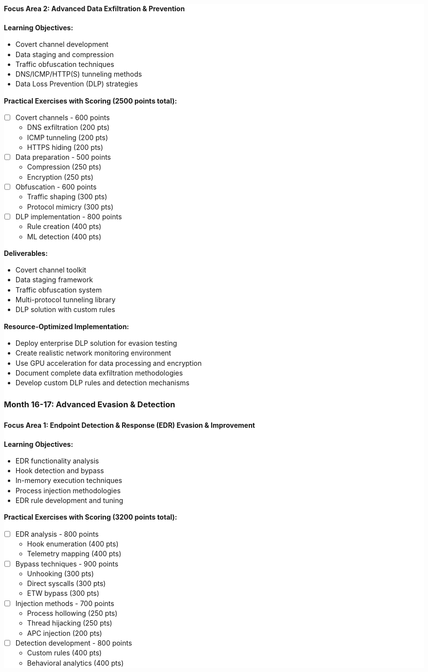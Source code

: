 #### Focus Area 2: Advanced Data Exfiltration & Prevention

**Learning Objectives:**
- Covert channel development
- Data staging and compression
- Traffic obfuscation techniques
- DNS/ICMP/HTTP(S) tunneling methods
- Data Loss Prevention (DLP) strategies

**Practical Exercises with Scoring (2500 points total):**
- [ ] Covert channels - 600 points
  - DNS exfiltration (200 pts)
  - ICMP tunneling (200 pts)
  - HTTPS hiding (200 pts)
- [ ] Data preparation - 500 points
  - Compression (250 pts)
  - Encryption (250 pts)
- [ ] Obfuscation - 600 points
  - Traffic shaping (300 pts)
  - Protocol mimicry (300 pts)
- [ ] DLP implementation - 800 points
  - Rule creation (400 pts)
  - ML detection (400 pts)

**Deliverables:**
- Covert channel toolkit
- Data staging framework
- Traffic obfuscation system
- Multi-protocol tunneling library
- DLP solution with custom rules

**Resource-Optimized Implementation:**
- Deploy enterprise DLP solution for evasion testing
- Create realistic network monitoring environment
- Use GPU acceleration for data processing and encryption
- Document complete data exfiltration methodologies
- Develop custom DLP rules and detection mechanisms

### Month 16-17: Advanced Evasion & Detection

#### Focus Area 1: Endpoint Detection & Response (EDR) Evasion & Improvement

**Learning Objectives:**
- EDR functionality analysis
- Hook detection and bypass
- In-memory execution techniques
- Process injection methodologies
- EDR rule development and tuning

**Practical Exercises with Scoring (3200 points total):**
- [ ] EDR analysis - 800 points
  - Hook enumeration (400 pts)
  - Telemetry mapping (400 pts)
- [ ] Bypass techniques - 900 points
  - Unhooking (300 pts)
  - Direct syscalls (300 pts)
  - ETW bypass (300 pts)
- [ ] Injection methods - 700 points
  - Process hollowing (250 pts)
  - Thread hijacking (250 pts)
  - APC injection (200 pts)
- [ ] Detection development - 800 points
  - Custom rules (400 pts)
  - Behavioral analytics (400 pts)
